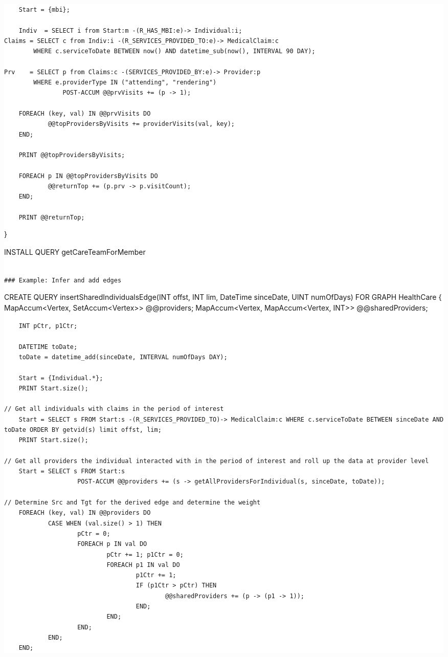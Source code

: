         Start = {mbi};

        Indiv  = SELECT i from Start:m -(R_HAS_MBI:e)-> Individual:i;
	Claims = SELECT c from Indiv:i -(R_SERVICES_PROVIDED_TO:e)-> MedicalClaim:c
			WHERE c.serviceToDate BETWEEN now() AND datetime_sub(now(), INTERVAL 90 DAY);

	Prv    = SELECT p from Claims:c -(SERVICES_PROVIDED_BY:e)-> Provider:p
			WHERE e.providerType IN ("attending", "rendering")
                	POST-ACCUM @@prvVisits += (p -> 1);

        FOREACH (key, val) IN @@prvVisits DO
                @@topProvidersByVisits += providerVisits(val, key);
        END;

        PRINT @@topProvidersByVisits;

        FOREACH p IN @@topProvidersByVisits DO
                @@returnTop += (p.prv -> p.visitCount);
        END;

        PRINT @@returnTop;
}

INSTALL QUERY getCareTeamForMember

```

### Example: Infer and add edges

```
CREATE QUERY insertSharedIndividualsEdge(INT offst, INT lim, DateTime sinceDate, UINT numOfDays) FOR GRAPH HealthCare
{
        MapAccum<Vertex<Individual>, SetAccum<Vertex<Provider>>> @@providers;
        MapAccum<Vertex<Provider>, MapAccum<Vertex<Provider>, INT>> @@sharedProviders;

        INT pCtr, p1Ctr;

        DATETIME toDate;
        toDate = datetime_add(sinceDate, INTERVAL numOfDays DAY);

        Start = {Individual.*};
        PRINT Start.size();

	// Get all individuals with claims in the period of interest
        Start = SELECT s FROM Start:s -(R_SERVICES_PROVIDED_TO)-> MedicalClaim:c WHERE c.serviceToDate BETWEEN sinceDate AND toDate ORDER BY getvid(s) limit offst, lim;
        PRINT Start.size();

	// Get all providers the individual interacted with in the period of interest and roll up the data at provider level
        Start = SELECT s FROM Start:s
                        POST-ACCUM @@providers += (s -> getAllProvidersForIndividual(s, sinceDate, toDate));

	// Determine Src and Tgt for the derived edge and determine the weight
        FOREACH (key, val) IN @@providers DO
                CASE WHEN (val.size() > 1) THEN
                        pCtr = 0;
                        FOREACH p IN val DO
                                pCtr += 1; p1Ctr = 0;
                                FOREACH p1 IN val DO
                                        p1Ctr += 1;
                                        IF (p1Ctr > pCtr) THEN
                                                @@sharedProviders += (p -> (p1 -> 1));
                                        END;
                                END;
                        END;
                END;
        END;
